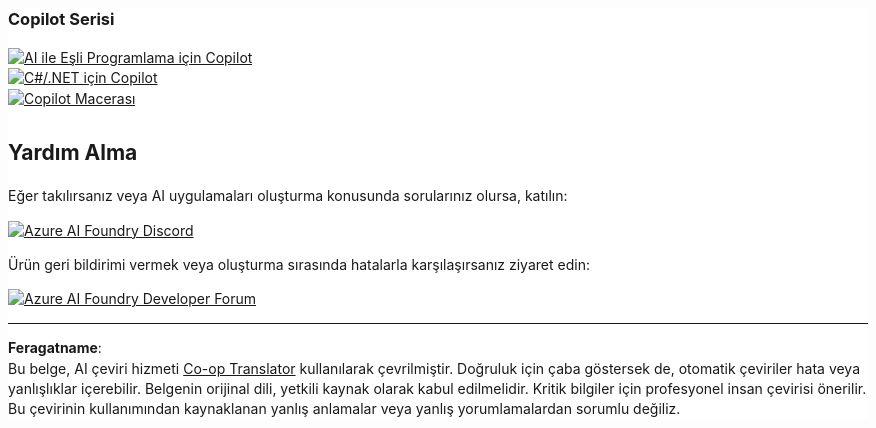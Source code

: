 
### Copilot Serisi  
[![AI ile Eşli Programlama için Copilot](https://img.shields.io/badge/Copilot%20for%20AI%20Paired%20Programming-FACC15?style=for-the-badge&labelColor=E5E7EB&color=FACC15)](https://aka.ms/GitHubCopilotAI?WT.mc_id=academic-105485-koreyst)  
[![C#/.NET için Copilot](https://img.shields.io/badge/Copilot%20for%20C%23/.NET-FBBF24?style=for-the-badge&labelColor=E5E7EB&color=FBBF24)](https://github.com/microsoft/mastering-github-copilot-for-dotnet-csharp-developers?WT.mc_id=academic-105485-koreyst)  
[![Copilot Macerası](https://img.shields.io/badge/Copilot%20Adventure-FDE68A?style=for-the-badge&labelColor=E5E7EB&color=FDE68A)](https://github.com/microsoft/CopilotAdventures?WT.mc_id=academic-105485-koreyst)  


## Yardım Alma  

Eğer takılırsanız veya AI uygulamaları oluşturma konusunda sorularınız olursa, katılın:  

[![Azure AI Foundry Discord](https://img.shields.io/badge/Discord-Azure_AI_Foundry_Community_Discord-blue?style=for-the-badge&logo=discord&color=5865f2&logoColor=fff)](https://aka.ms/foundry/discord?WT.mc_id=academic-105485-koreyst)  

Ürün geri bildirimi vermek veya oluşturma sırasında hatalarla karşılaşırsanız ziyaret edin:  

[![Azure AI Foundry Developer Forum](https://img.shields.io/badge/GitHub-Azure_AI_Foundry_Developer_Forum-blue?style=for-the-badge&logo=github&color=000000&logoColor=fff)](https://aka.ms/foundry/forum?WT.mc_id=academic-105485-koreyst)  

---

**Feragatname**:  
Bu belge, AI çeviri hizmeti [Co-op Translator](https://github.com/Azure/co-op-translator) kullanılarak çevrilmiştir. Doğruluk için çaba göstersek de, otomatik çeviriler hata veya yanlışlıklar içerebilir. Belgenin orijinal dili, yetkili kaynak olarak kabul edilmelidir. Kritik bilgiler için profesyonel insan çevirisi önerilir. Bu çevirinin kullanımından kaynaklanan yanlış anlamalar veya yanlış yorumlamalardan sorumlu değiliz.